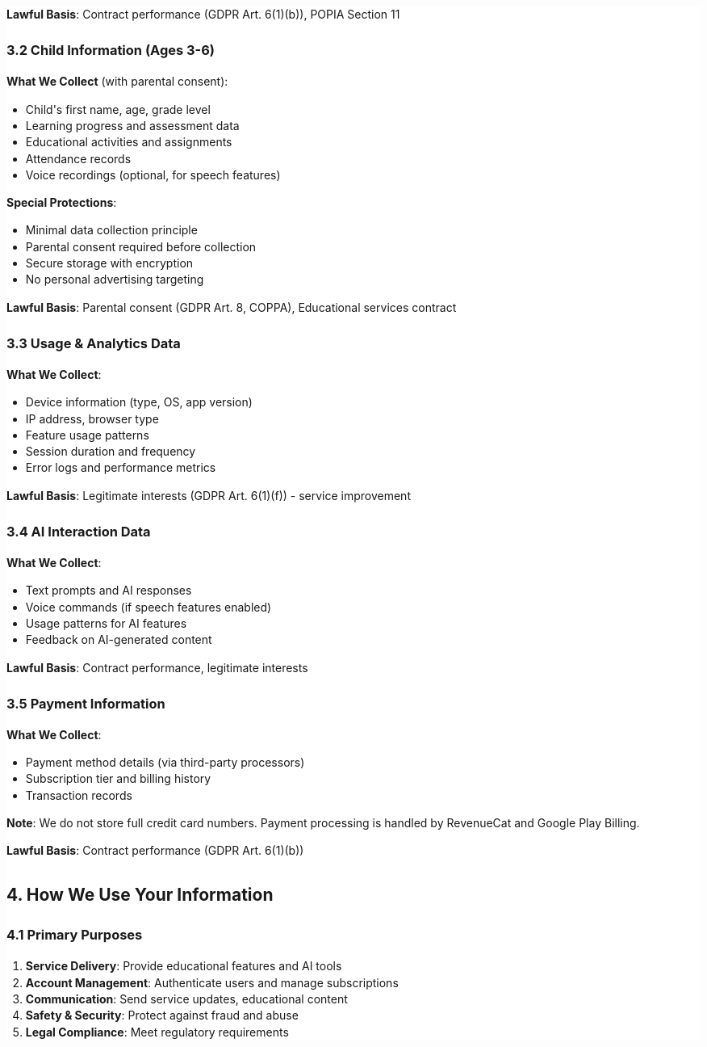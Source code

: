 **Lawful Basis**: Contract performance (GDPR Art. 6(1)(b)), POPIA Section 11

### 3.2 Child Information (Ages 3-6)
**What We Collect** (with parental consent):
- Child's first name, age, grade level
- Learning progress and assessment data
- Educational activities and assignments
- Attendance records
- Voice recordings (optional, for speech features)

**Special Protections**:
- Minimal data collection principle
- Parental consent required before collection
- Secure storage with encryption
- No personal advertising targeting

**Lawful Basis**: Parental consent (GDPR Art. 8, COPPA), Educational services contract

### 3.3 Usage & Analytics Data
**What We Collect**:
- Device information (type, OS, app version)
- IP address, browser type
- Feature usage patterns
- Session duration and frequency
- Error logs and performance metrics

**Lawful Basis**: Legitimate interests (GDPR Art. 6(1)(f)) - service improvement

### 3.4 AI Interaction Data
**What We Collect**:
- Text prompts and AI responses
- Voice commands (if speech features enabled)
- Usage patterns for AI features
- Feedback on AI-generated content

**Lawful Basis**: Contract performance, legitimate interests

### 3.5 Payment Information
**What We Collect**:
- Payment method details (via third-party processors)
- Subscription tier and billing history
- Transaction records

**Note**: We do not store full credit card numbers. Payment processing is handled by RevenueCat and Google Play Billing.

**Lawful Basis**: Contract performance (GDPR Art. 6(1)(b))

## 4. How We Use Your Information

### 4.1 Primary Purposes
1. **Service Delivery**: Provide educational features and AI tools
2. **Account Management**: Authenticate users and manage subscriptions
3. **Communication**: Send service updates, educational content
4. **Safety & Security**: Protect against fraud and abuse
5. **Legal Compliance**: Meet regulatory requirements
